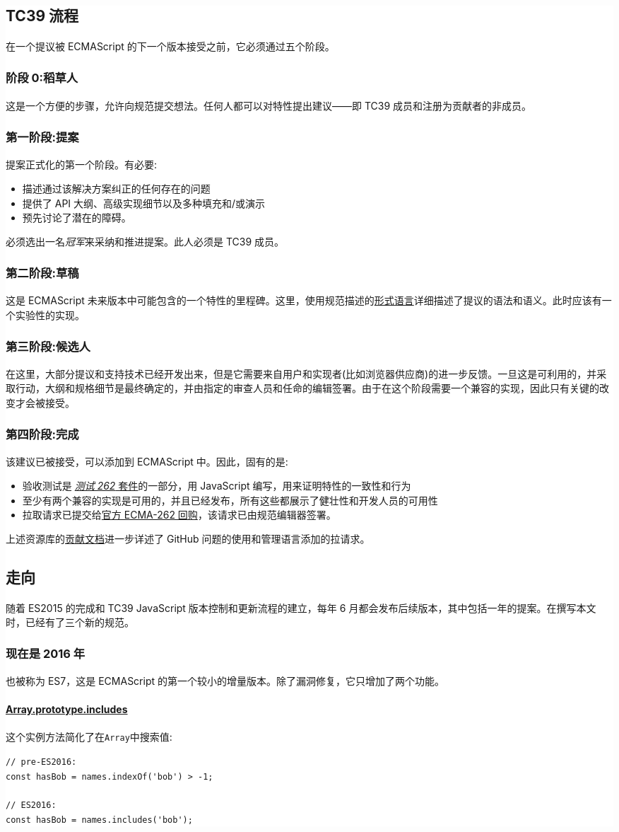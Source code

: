 ## TC39 流程

在一个提议被 ECMAScript 的下一个版本接受之前，它必须通过五个阶段。

### 阶段 0:稻草人

这是一个方便的步骤，允许向规范提交想法。任何人都可以对特性提出建议——即 TC39 成员和注册为贡献者的非成员。

### 第一阶段:提案

提案正式化的第一个阶段。有必要:

*   描述通过该解决方案纠正的任何存在的问题
*   提供了 API 大纲、高级实现细节以及多种填充和/或演示
*   预先讨论了潜在的障碍。

必须选出一名*冠军*来采纳和推进提案。此人必须是 TC39 成员。

### 第二阶段:草稿

这是 ECMAScript 未来版本中可能包含的一个特性的里程碑。这里，使用规范描述的[形式语言](https://www.ecma-international.org/ecma-262/8.0/index.html#sec-notational-conventions)详细描述了提议的语法和语义。此时应该有一个实验性的实现。

### 第三阶段:候选人

在这里，大部分提议和支持技术已经开发出来，但是它需要来自用户和实现者(比如浏览器供应商)的进一步反馈。一旦这是可利用的，并采取行动，大纲和规格细节是最终确定的，并由指定的审查人员和任命的编辑签署。由于在这个阶段需要一个兼容的实现，因此只有关键的改变才会被接受。

### 第四阶段:完成

该建议已被接受，可以添加到 ECMAScript 中。因此，固有的是:

*   验收测试是 [*测试 262* 套件](https://github.com/tc39/test262)的一部分，用 JavaScript 编写，用来证明特性的一致性和行为
*   至少有两个兼容的实现是可用的，并且已经发布，所有这些都展示了健壮性和开发人员的可用性
*   拉取请求已提交给[官方 ECMA-262 回购](https://github.com/tc39/ecma262)，该请求已由规范编辑器签署。

上述资源库的[贡献文档](https://github.com/tc39/ecma262/blob/master/CONTRIBUTING.md)进一步详述了 GitHub 问题的使用和管理语言添加的拉请求。

## 走向

随着 ES2015 的完成和 TC39 JavaScript 版本控制和更新流程的建立，每年 6 月都会发布后续版本，其中包括一年的提案。在撰写本文时，已经有了三个新的规范。

### 现在是 2016 年

也被称为 ES7，这是 ECMAScript 的第一个较小的增量版本。除了漏洞修复，它只增加了两个功能。

#### [Array.prototype.includes](https://developer.mozilla.org/en-US/docs/Web/JavaScript/Reference/Global_Objects/Array/includes)

这个实例方法简化了在`Array`中搜索值:

```
// pre-ES2016:
const hasBob = names.indexOf('bob') > -1;

// ES2016:
const hasBob = names.includes('bob'); 
```
